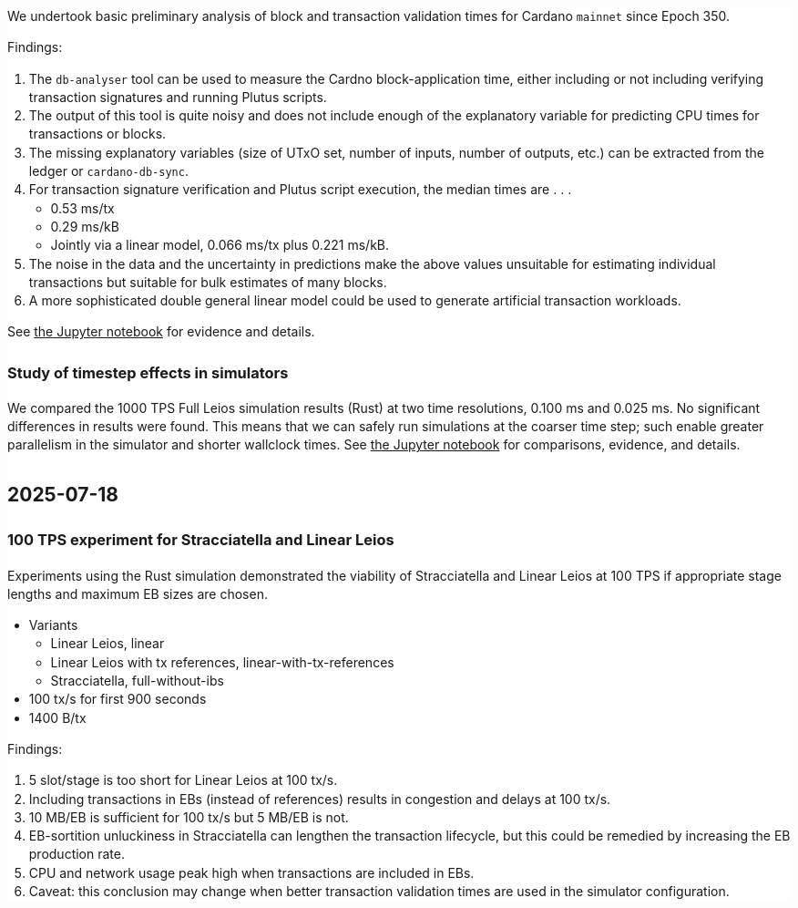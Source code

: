 We undertook basic preliminary analysis of block and transaction validation times for Cardano `mainnet` since Epoch 350.

Findings:

1. The `db-analyser` tool can be used to measure the Cardno block-application time, either including or not including verifying transaction signatures and running Plutus scripts.
2. The output of this tool is quite noisy and does not include enough of the explanatory variable for predicting CPU times for transactions or blocks.
3. The missing explanatory variables (size of UTxO set, number of inputs, number of outputs, etc.) can be extracted from the ledger or `cardano-db-sync`.
4. For transaction signature verification and Plutus script execution, the median times are . . .
    - 0.53 ms/tx
    - 0.29 ms/kB
    - Jointly via a linear model, 0.066 ms/tx plus 0.221 ms/kB.
5. The noise in the data and the uncertainty in predictions make the above values unsuitable for estimating individual transactions but suitable for bulk estimates of many blocks.
6. A more sophisticated double general linear model could be used to generate artificial transaction workloads.

See [the Jupyter notebook](analysis/timings/preliminary.ipynb) for evidence and details.

### Study of timestep effects in simulators

We compared the 1000 TPS Full Leios simulation results (Rust) at two time resolutions, 0.100 ms and 0.025 ms. No significant differences in results were found. This means that we can safely run simulations at the coarser time step; such enable greater parallelism in the simulator and shorter wallclock times. See [the Jupyter notebook](analysis/sims/2025w27/analysis.ipynb) for comparisons, evidence, and details.

## 2025-07-18

### 100 TPS experiment for Stracciatella and Linear Leios

Experiments using the Rust simulation demonstrated the viability of Stracciatella and Linear Leios at 100 TPS if appropriate stage lengths and maximum EB sizes are chosen.

- Variants
    - Linear Leios, linear
    - Linear Leios with tx references, linear-with-tx-references
    - Stracciatella, full-without-ibs
- 100 tx/s for first 900 seconds
- 1400 B/tx

Findings:

1. 5 slot/stage is too short for Linear Leios at 100 tx/s.
2. Including transactions in EBs (instead of references) results in congestion and delays at 100 tx/s.
3. 10 MB/EB is sufficient for 100 tx/s but 5 MB/EB is not.
4. EB-sortition unluckiness in Stracciatella can lengthen the transaction lifecycle, but this could be remedied by increasing the EB production rate.
5. CPU and network usage peak high when transactions are included in EBs.
6. Caveat: this conclusion may change when better transaction validation times are used in the simulator configuration.
